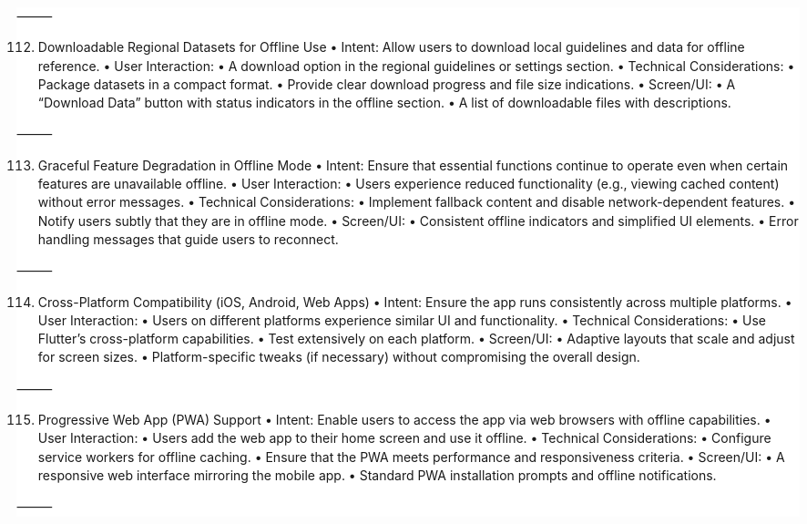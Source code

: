 ⸻

112. Downloadable Regional Datasets for Offline Use
     • Intent: Allow users to download local guidelines and data for offline reference.
     • User Interaction:
     • A download option in the regional guidelines or settings section.
     • Technical Considerations:
     • Package datasets in a compact format.
     • Provide clear download progress and file size indications.
     • Screen/UI:
     • A “Download Data” button with status indicators in the offline section.
     • A list of downloadable files with descriptions.

⸻

113. Graceful Feature Degradation in Offline Mode
     • Intent: Ensure that essential functions continue to operate even when certain features are unavailable offline.
     • User Interaction:
     • Users experience reduced functionality (e.g., viewing cached content) without error messages.
     • Technical Considerations:
     • Implement fallback content and disable network-dependent features.
     • Notify users subtly that they are in offline mode.
     • Screen/UI:
     • Consistent offline indicators and simplified UI elements.
     • Error handling messages that guide users to reconnect.

⸻

114. Cross-Platform Compatibility (iOS, Android, Web Apps)
     • Intent: Ensure the app runs consistently across multiple platforms.
     • User Interaction:
     • Users on different platforms experience similar UI and functionality.
     • Technical Considerations:
     • Use Flutter’s cross-platform capabilities.
     • Test extensively on each platform.
     • Screen/UI:
     • Adaptive layouts that scale and adjust for screen sizes.
     • Platform-specific tweaks (if necessary) without compromising the overall design.

⸻

115. Progressive Web App (PWA) Support
     • Intent: Enable users to access the app via web browsers with offline capabilities.
     • User Interaction:
     • Users add the web app to their home screen and use it offline.
     • Technical Considerations:
     • Configure service workers for offline caching.
     • Ensure that the PWA meets performance and responsiveness criteria.
     • Screen/UI:
     • A responsive web interface mirroring the mobile app.
     • Standard PWA installation prompts and offline notifications.

⸻
